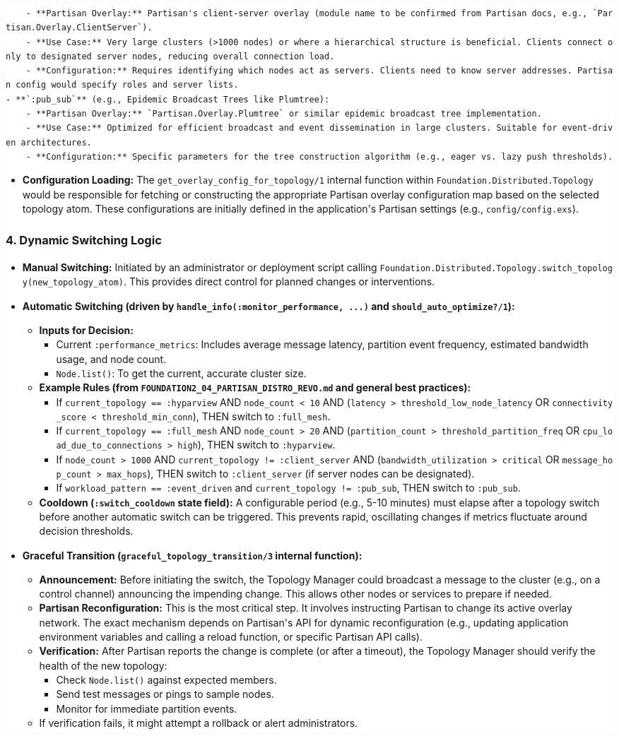         - **Partisan Overlay:** Partisan's client-server overlay (module name to be confirmed from Partisan docs, e.g., `Partisan.Overlay.ClientServer`).
        - **Use Case:** Very large clusters (>1000 nodes) or where a hierarchical structure is beneficial. Clients connect only to designated server nodes, reducing overall connection load.
        - **Configuration:** Requires identifying which nodes act as servers. Clients need to know server addresses. Partisan config would specify roles and server lists.
    - **`:pub_sub`** (e.g., Epidemic Broadcast Trees like Plumtree):
        - **Partisan Overlay:** `Partisan.Overlay.Plumtree` or similar epidemic broadcast tree implementation.
        - **Use Case:** Optimized for efficient broadcast and event dissemination in large clusters. Suitable for event-driven architectures.
        - **Configuration:** Specific parameters for the tree construction algorithm (e.g., eager vs. lazy push thresholds).

- **Configuration Loading:** The `get_overlay_config_for_topology/1` internal function within `Foundation.Distributed.Topology` would be responsible for fetching or constructing the appropriate Partisan overlay configuration map based on the selected topology atom. These configurations are initially defined in the application's Partisan settings (e.g., `config/config.exs`).

### 4. Dynamic Switching Logic

- **Manual Switching:** Initiated by an administrator or deployment script calling `Foundation.Distributed.Topology.switch_topology(new_topology_atom)`. This provides direct control for planned changes or interventions.

- **Automatic Switching (driven by `handle_info(:monitor_performance, ...)` and `should_auto_optimize?/1`):**
    - **Inputs for Decision:**
        - Current `:performance_metrics`: Includes average message latency, partition event frequency, estimated bandwidth usage, and node count.
        - `Node.list()`: To get the current, accurate cluster size.
    - **Example Rules (from `FOUNDATION2_04_PARTISAN_DISTRO_REVO.md` and general best practices):**
        - If `current_topology == :hyparview` AND `node_count < 10` AND (`latency > threshold_low_node_latency` OR `connectivity_score < threshold_min_conn`), THEN switch to `:full_mesh`.
        - If `current_topology == :full_mesh` AND `node_count > 20` AND (`partition_count > threshold_partition_freq` OR `cpu_load_due_to_connections > high`), THEN switch to `:hyparview`.
        - If `node_count > 1000` AND `current_topology != :client_server` AND (`bandwidth_utilization > critical` OR `message_hop_count > max_hops`), THEN switch to `:client_server` (if server nodes can be designated).
        - If `workload_pattern == :event_driven` and `current_topology != :pub_sub`, THEN switch to `:pub_sub`.
    - **Cooldown (`:switch_cooldown` state field):** A configurable period (e.g., 5-10 minutes) must elapse after a topology switch before another automatic switch can be triggered. This prevents rapid, oscillating changes if metrics fluctuate around decision thresholds.

- **Graceful Transition (`graceful_topology_transition/3` internal function):**
    - **Announcement:** Before initiating the switch, the Topology Manager could broadcast a message to the cluster (e.g., on a control channel) announcing the impending change. This allows other nodes or services to prepare if needed.
    - **Partisan Reconfiguration:** This is the most critical step. It involves instructing Partisan to change its active overlay network. The exact mechanism depends on Partisan's API for dynamic reconfiguration (e.g., updating application environment variables and calling a reload function, or specific Partisan API calls).
    - **Verification:** After Partisan reports the change is complete (or after a timeout), the Topology Manager should verify the health of the new topology:
        - Check `Node.list()` against expected members.
        - Send test messages or pings to sample nodes.
        - Monitor for immediate partition events.
    - If verification fails, it might attempt a rollback or alert administrators.
